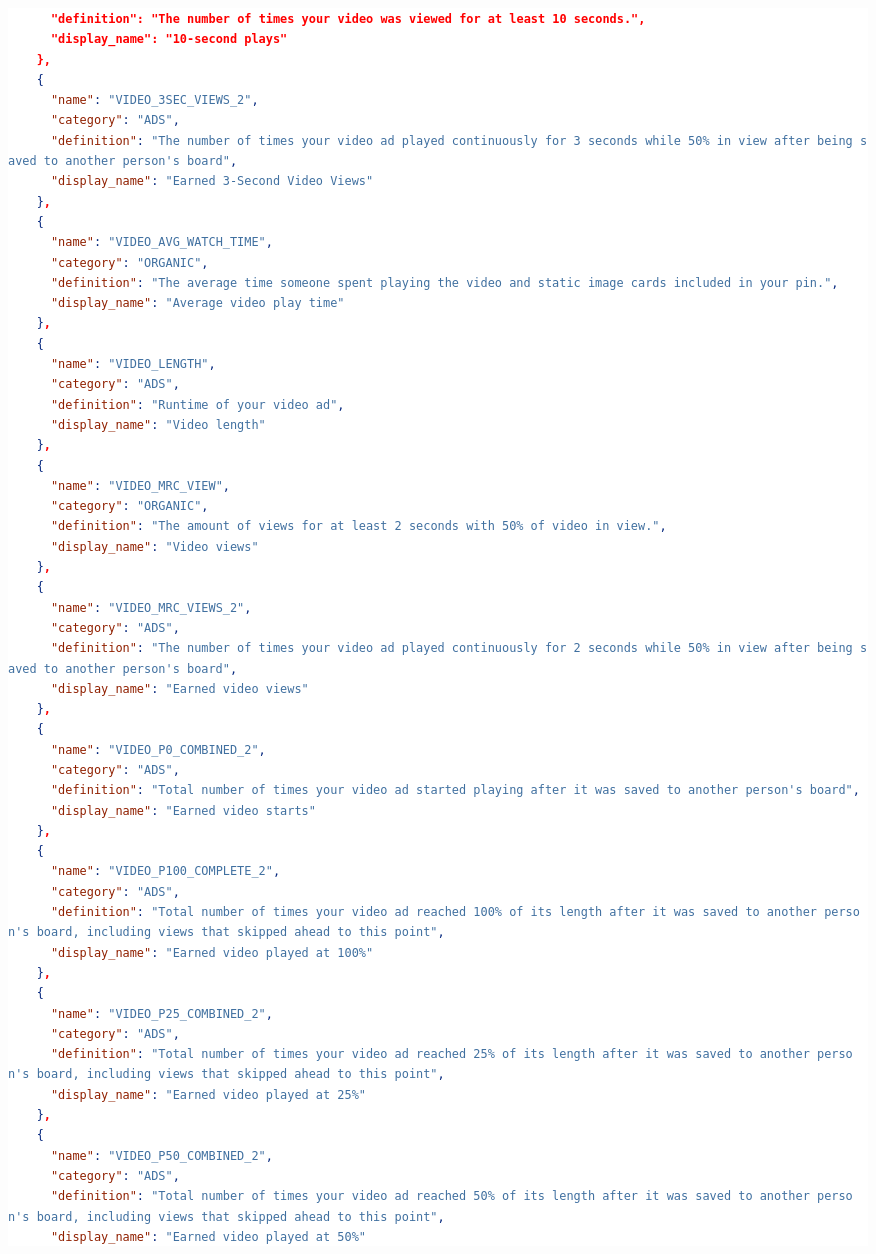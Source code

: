 ```json
      "definition": "The number of times your video was viewed for at least 10 seconds.",
      "display_name": "10-second plays"
    },
    {
      "name": "VIDEO_3SEC_VIEWS_2",
      "category": "ADS",
      "definition": "The number of times your video ad played continuously for 3 seconds while 50% in view after being saved to another person's board",
      "display_name": "Earned 3-Second Video Views"
    },
    {
      "name": "VIDEO_AVG_WATCH_TIME",
      "category": "ORGANIC",
      "definition": "The average time someone spent playing the video and static image cards included in your pin.",
      "display_name": "Average video play time"
    },
    {
      "name": "VIDEO_LENGTH",
      "category": "ADS",
      "definition": "Runtime of your video ad",
      "display_name": "Video length"
    },
    {
      "name": "VIDEO_MRC_VIEW",
      "category": "ORGANIC",
      "definition": "The amount of views for at least 2 seconds with 50% of video in view.",
      "display_name": "Video views"
    },
    {
      "name": "VIDEO_MRC_VIEWS_2",
      "category": "ADS",
      "definition": "The number of times your video ad played continuously for 2 seconds while 50% in view after being saved to another person's board",
      "display_name": "Earned video views"
    },
    {
      "name": "VIDEO_P0_COMBINED_2",
      "category": "ADS",
      "definition": "Total number of times your video ad started playing after it was saved to another person's board",
      "display_name": "Earned video starts"
    },
    {
      "name": "VIDEO_P100_COMPLETE_2",
      "category": "ADS",
      "definition": "Total number of times your video ad reached 100% of its length after it was saved to another person's board, including views that skipped ahead to this point",
      "display_name": "Earned video played at 100%"
    },
    {
      "name": "VIDEO_P25_COMBINED_2",
      "category": "ADS",
      "definition": "Total number of times your video ad reached 25% of its length after it was saved to another person's board, including views that skipped ahead to this point",
      "display_name": "Earned video played at 25%"
    },
    {
      "name": "VIDEO_P50_COMBINED_2",
      "category": "ADS",
      "definition": "Total number of times your video ad reached 50% of its length after it was saved to another person's board, including views that skipped ahead to this point",
      "display_name": "Earned video played at 50%"
```